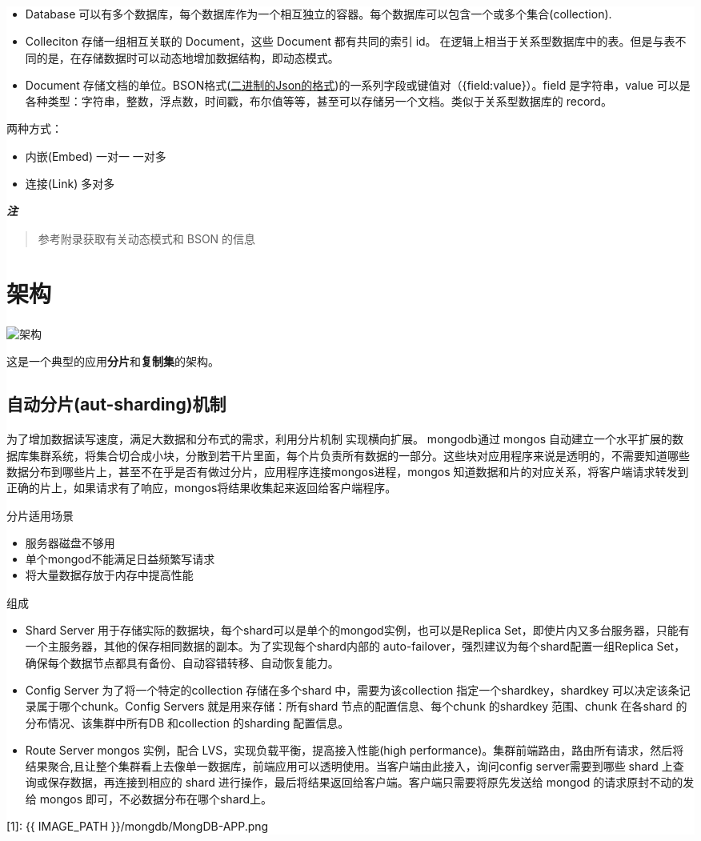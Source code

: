 * Database
可以有多个数据库，每个数据库作为一个相互独立的容器。每个数据库可以包含一个或多个集合(collection).

* Colleciton
存储一组相互关联的 Document，这些 Document 都有共同的索引 id。 在逻辑上相当于关系型数据库中的表。但是与表不同的是，在存储数据时可以动态地增加数据结构，即动态模式。

* Document
存储文档的单位。BSON格式([二进制的Json的格式][BSON])的一系列字段或键值对（{field:value}）。field 是字符串，value 可以是各种类型：字符串，整数，浮点数，时间戳，布尔值等等，甚至可以存储另一个文档。类似于关系型数据库的 record。

两种方式：

* 内嵌(Embed)
一对一
一对多

* 连接(Link)
多对多

__*注*__
> 参考附录获取有关动态模式和 BSON 的信息



[BSON]: docs.mongodb.org/manual/reference/glossary/#term-bson


架构
=====================

<img src="{{ IMAGE_PATH }}/mongdb/MongDB-Arch2.png" alt="架构" title="MongoDB 架构" width="600" />

这是一个典型的应用**分片**和**复制集**的架构。

自动分片(aut-sharding)机制
-----------------
为了增加数据读写速度，满足大数据和分布式的需求，利用分片机制 实现横向扩展。 mongodb通过 mongos 自动建立一个水平扩展的数据库集群系统，将集合切合成小块，分散到若干片里面，每个片负责所有数据的一部分。这些块对应用程序来说是透明的，不需要知道哪些数据分布到哪些片上，甚至不在乎是否有做过分片，应用程序连接mongos进程，mongos 知道数据和片的对应关系，将客户端请求转发到正确的片上，如果请求有了响应，mongos将结果收集起来返回给客户端程序。

分片适用场景

* 服务器磁盘不够用
* 单个mongod不能满足日益频繁写请求
* 将大量数据存放于内存中提高性能

组成

* Shard Server
用于存储实际的数据块，每个shard可以是单个的mongod实例，也可以是Replica Set，即使片内又多台服务器，只能有一个主服务器，其他的保存相同数据的副本。为了实现每个shard内部的 auto-failover，强烈建议为每个shard配置一组Replica Set，确保每个数据节点都具有备份、自动容错转移、自动恢复能力。

* Config Server
为了将一个特定的collection 存储在多个shard 中，需要为该collection 指定一个shardkey，shardkey 可以决定该条记录属于哪个chunk。Config Servers 就是用来存储：所有shard 节点的配置信息、每个chunk 的shardkey 范围、chunk 在各shard 的分布情况、该集群中所有DB 和collection 的sharding 配置信息。

* Route Server
mongos 实例，配合 LVS，实现负载平衡，提高接入性能(high performance)。集群前端路由，路由所有请求，然后将结果聚合,且让整个集群看上去像单一数据库，前端应用可以透明使用。当客户端由此接入，询问config server需要到哪些 shard 上查询或保存数据，再连接到相应的 shard 进行操作，最后将结果返回给客户端。客户端只需要将原先发送给 mongod 的请求原封不动的发给 mongos 即可，不必数据分布在哪个shard上。


[1]: {{ IMAGE_PATH }}/mongdb/MongDB-APP.png